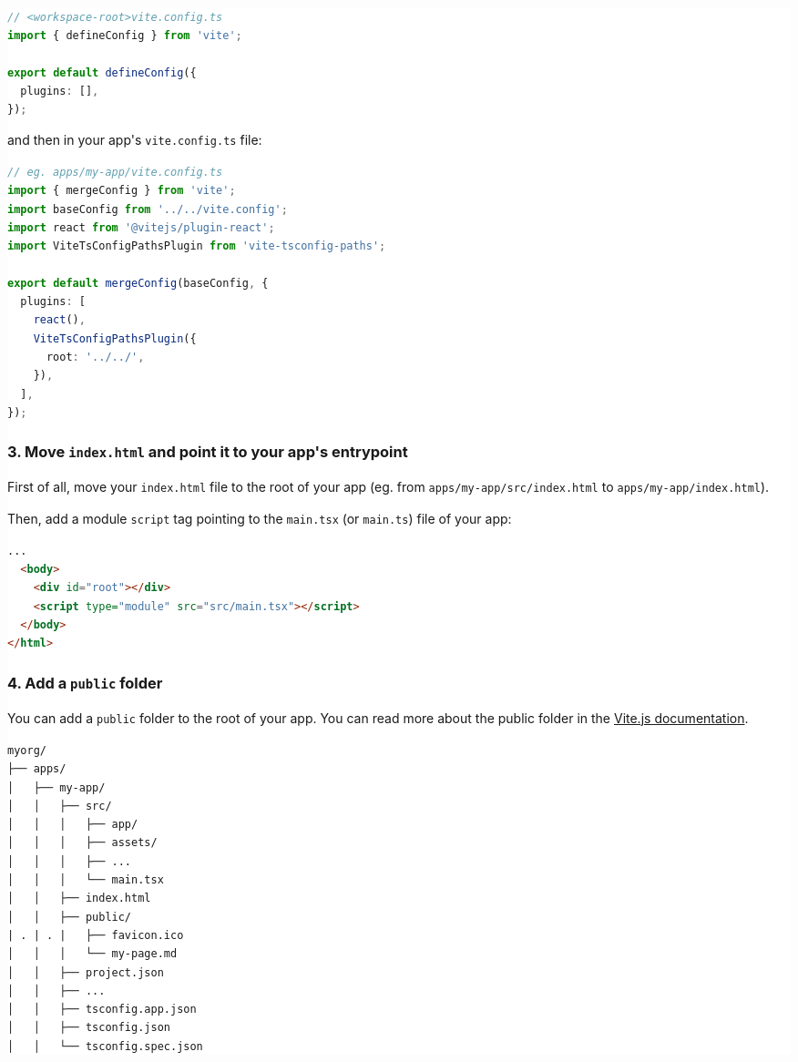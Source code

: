 ```ts
// <workspace-root>vite.config.ts
import { defineConfig } from 'vite';

export default defineConfig({
  plugins: [],
});
```

and then in your app's `vite.config.ts` file:

```ts
// eg. apps/my-app/vite.config.ts
import { mergeConfig } from 'vite';
import baseConfig from '../../vite.config';
import react from '@vitejs/plugin-react';
import ViteTsConfigPathsPlugin from 'vite-tsconfig-paths';

export default mergeConfig(baseConfig, {
  plugins: [
    react(),
    ViteTsConfigPathsPlugin({
      root: '../../',
    }),
  ],
});
```

### 3. Move `index.html` and point it to your app's entrypoint

First of all, move your `index.html` file to the root of your app (eg. from `apps/my-app/src/index.html` to `apps/my-app/index.html`).

Then, add a module `script` tag pointing to the `main.tsx` (or `main.ts`) file of your app:

```html
...
  <body>
    <div id="root"></div>
    <script type="module" src="src/main.tsx"></script>
  </body>
</html>
```

### 4. Add a `public` folder

You can add a `public` folder to the root of your app. You can read more about the public folder in the [Vite.js documentation](https://vitejs.dev/guide/assets.html#the-public-directory).

```treeview
myorg/
├── apps/
│   ├── my-app/
│   │   ├── src/
│   │   │   ├── app/
│   │   │   ├── assets/
│   │   │   ├── ...
│   │   │   └── main.tsx
│   │   ├── index.html
│   │   ├── public/
| . | . |   ├── favicon.ico
│   │   │   └── my-page.md
│   │   ├── project.json
│   │   ├── ...
│   │   ├── tsconfig.app.json
│   │   ├── tsconfig.json
│   │   └── tsconfig.spec.json
```
